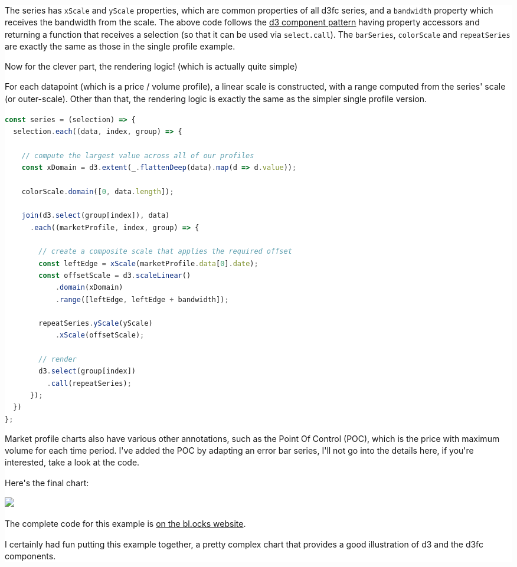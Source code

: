The series has `xScale` and `yScale` properties, which are common properties of all d3fc series, and a `bandwidth` property which receives the bandwidth from the scale. The above code follows the [d3 component pattern](https://bost.ocks.org/mike/chart/) having property accessors and returning a function that receives a selection (so that it can be used via `select.call`). The `barSeries`, `colorScale` and `repeatSeries` are exactly the same as those in the single profile example.

Now for the clever part, the rendering logic! (which is actually quite simple)

For each datapoint (which is a price / volume profile), a linear scale is constructed, with a range computed from the series' scale (or outer-scale). Other than that, the rendering logic is exactly the same as the simpler single profile version.

~~~javascript
const series = (selection) => {
  selection.each((data, index, group) => {

    // compute the largest value across all of our profiles
    const xDomain = d3.extent(_.flattenDeep(data).map(d => d.value));

    colorScale.domain([0, data.length]);

    join(d3.select(group[index]), data)
      .each((marketProfile, index, group) => {

        // create a composite scale that applies the required offset
        const leftEdge = xScale(marketProfile.data[0].date);
        const offsetScale = d3.scaleLinear()
            .domain(xDomain)
            .range([leftEdge, leftEdge + bandwidth]);

        repeatSeries.yScale(yScale)
            .xScale(offsetScale);

        // render
        d3.select(group[index])
          .call(repeatSeries);
      });
  })
};
~~~

Market profile charts also have various other annotations, such as the Point Of Control (POC), which is the price with maximum volume for each time period. I've added the POC by adapting an error bar series, I'll not go into the details here, if you're interested, take a look at the code.

Here's the final chart:

<img src="{{ site.baseurl }}/ceberhardt/assets/market-profile/market-profile-complete.png" />

The complete code for this example is [on the bl.ocks website](https://bl.ocks.org/ColinEberhardt/0391a200d09c05883f8181f8093268f2).

I certainly had fun putting this example together, a pretty complex chart that provides a good illustration of d3 and the d3fc components.
